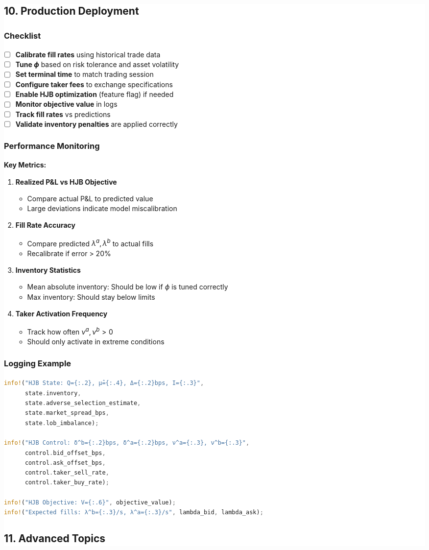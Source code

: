 ## 10. Production Deployment

### Checklist

- [ ] **Calibrate fill rates** using historical trade data
- [ ] **Tune $\phi$** based on risk tolerance and asset volatility
- [ ] **Set terminal time** to match trading session
- [ ] **Configure taker fees** to exchange specifications
- [ ] **Enable HJB optimization** (feature flag) if needed
- [ ] **Monitor objective value** in logs
- [ ] **Track fill rates** vs predictions
- [ ] **Validate inventory penalties** are applied correctly

### Performance Monitoring

**Key Metrics:**

1. **Realized P&L vs HJB Objective**
   - Compare actual P&L to predicted value
   - Large deviations indicate model miscalibration

2. **Fill Rate Accuracy**
   - Compare predicted $\lambda^a, \lambda^b$ to actual fills
   - Recalibrate if error > 20%

3. **Inventory Statistics**
   - Mean absolute inventory: Should be low if $\phi$ is tuned correctly
   - Max inventory: Should stay below limits

4. **Taker Activation Frequency**
   - Track how often $\nu^a, \nu^b > 0$
   - Should only activate in extreme conditions

### Logging Example

```rust
info!("HJB State: Q={:.2}, μ̂={:.4}, Δ={:.2}bps, I={:.3}", 
      state.inventory, 
      state.adverse_selection_estimate,
      state.market_spread_bps,
      state.lob_imbalance);

info!("HJB Control: δ^b={:.2}bps, δ^a={:.2}bps, ν^a={:.3}, ν^b={:.3}",
      control.bid_offset_bps,
      control.ask_offset_bps,
      control.taker_sell_rate,
      control.taker_buy_rate);

info!("HJB Objective: V={:.6}", objective_value);
info!("Expected fills: λ^b={:.3}/s, λ^a={:.3}/s", lambda_bid, lambda_ask);
```

## 11. Advanced Topics

